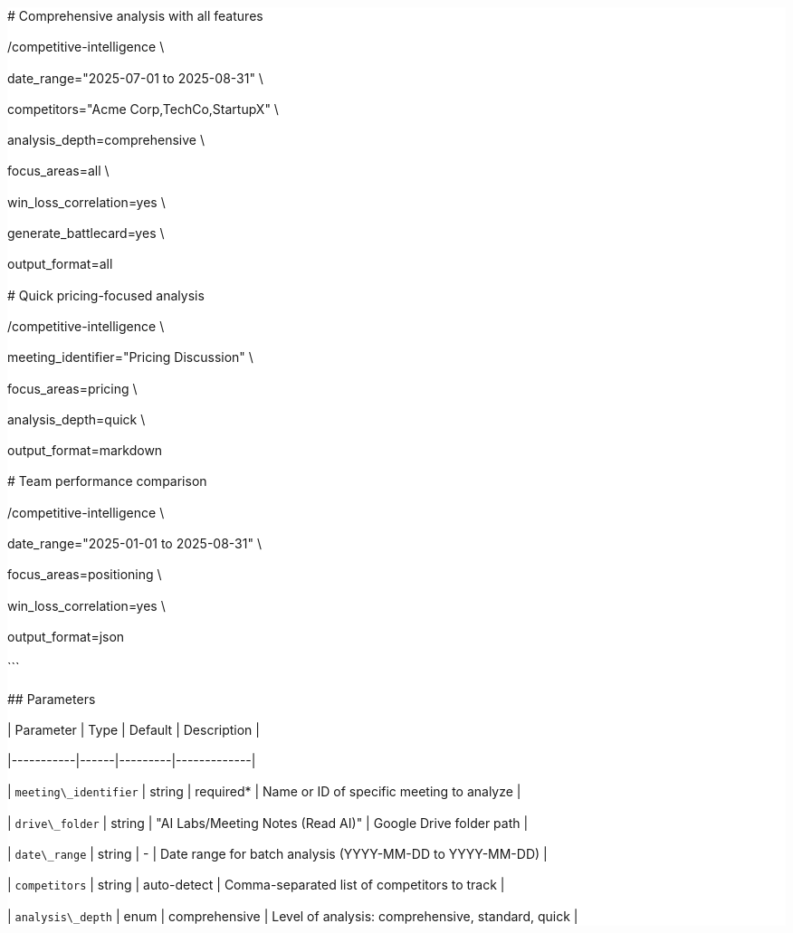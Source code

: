 \# Comprehensive analysis with all features

/competitive-intelligence \

date\_range="2025-07-01 to 2025-08-31" \

competitors="Acme Corp,TechCo,StartupX" \

analysis\_depth=comprehensive \

focus\_areas=all \

win\_loss\_correlation=yes \

generate\_battlecard=yes \

output\_format=all

\# Quick pricing-focused analysis

/competitive-intelligence \

meeting\_identifier="Pricing Discussion" \

focus\_areas=pricing \

analysis\_depth=quick \

output\_format=markdown

\# Team performance comparison

/competitive-intelligence \

date\_range="2025-01-01 to 2025-08-31" \

focus\_areas=positioning \

win\_loss\_correlation=yes \

output\_format=json

\```

\## Parameters

| Parameter | Type | Default | Description |

\|-----------|------|---------|-------------|

| `meeting\_identifier` | string | required\* | Name or ID of specific meeting to analyze |

| `drive\_folder` | string | "AI Labs/Meeting Notes (Read AI)" | Google Drive folder path |

| `date\_range` | string | - | Date range for batch analysis (YYYY-MM-DD to YYYY-MM-DD) |

| `competitors` | string | auto-detect | Comma-separated list of competitors to track |

| `analysis\_depth` | enum | comprehensive | Level of analysis: comprehensive, standard, quick |
